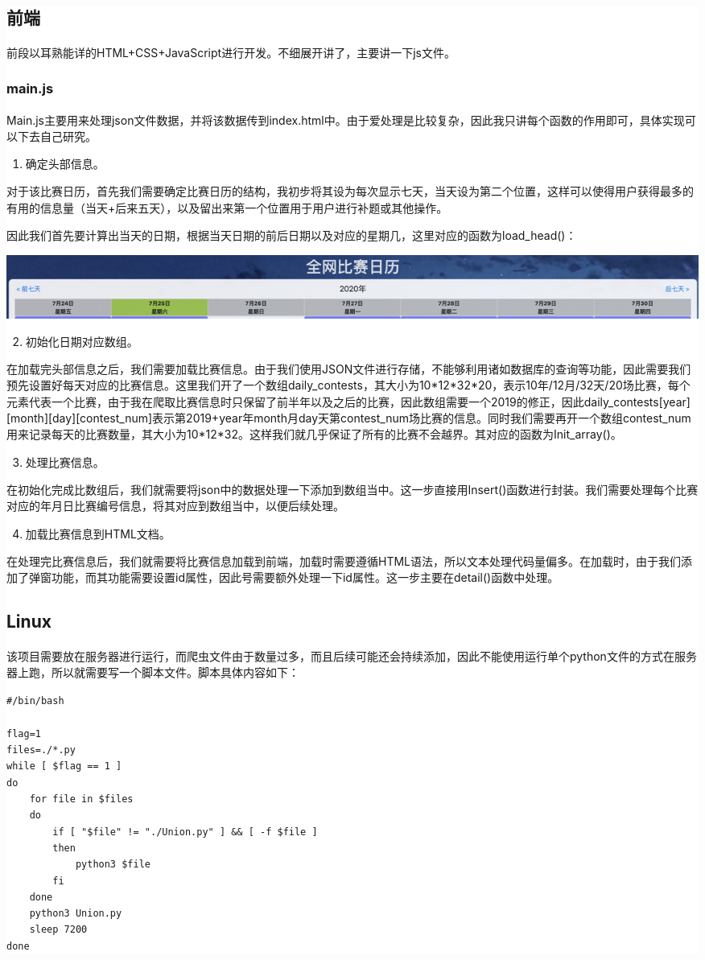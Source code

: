 ## 前端

前段以耳熟能详的HTML+CSS+JavaScript进行开发。不细展开讲了，主要讲一下js文件。

### main.js

Main.js主要用来处理json文件数据，并将该数据传到index.html中。由于爱处理是比较复杂，因此我只讲每个函数的作用即可，具体实现可以下去自己研究。

1. 确定头部信息。

对于该比赛日历，首先我们需要确定比赛日历的结构，我初步将其设为每次显示七天，当天设为第二个位置，这样可以使得用户获得最多的有用的信息量（当天+后来五天），以及留出来第一个位置用于用户进行补题或其他操作。

因此我们首先要计算出当天的日期，根据当天日期的前后日期以及对应的星期几，这里对应的函数为load_head()：

![](table.png)

2. 初始化日期对应数组。

在加载完头部信息之后，我们需要加载比赛信息。由于我们使用JSON文件进行存储，不能够利用诸如数据库的查询等功能，因此需要我们预先设置好每天对应的比赛信息。这里我们开了一个数组daily_contests，其大小为10\*12\*32\*20，表示10年/12月/32天/20场比赛，每个元素代表一个比赛，由于我在爬取比赛信息时只保留了前半年以及之后的比赛，因此数组需要一个2019的修正，因此daily_contests\[year]\[month]\[day][contest_num]表示第2019+year年month月day天第contest_num场比赛的信息。同时我们需要再开一个数组contest_num用来记录每天的比赛数量，其大小为10\*12\*32。这样我们就几乎保证了所有的比赛不会越界。其对应的函数为Init_array()。

3. 处理比赛信息。

在初始化完成比数组后，我们就需要将json中的数据处理一下添加到数组当中。这一步直接用Insert()函数进行封装。我们需要处理每个比赛对应的年月日比赛编号信息，将其对应到数组当中，以便后续处理。

4. 加载比赛信息到HTML文档。

在处理完比赛信息后，我们就需要将比赛信息加载到前端，加载时需要遵循HTML语法，所以文本处理代码量偏多。在加载时，由于我们添加了弹窗功能，而其功能需要设置id属性，因此号需要额外处理一下id属性。这一步主要在detail()函数中处理。



## Linux

该项目需要放在服务器进行运行，而爬虫文件由于数量过多，而且后续可能还会持续添加，因此不能使用运行单个python文件的方式在服务器上跑，所以就需要写一个脚本文件。脚本具体内容如下：

```
#/bin/bash

flag=1
files=./*.py
while [ $flag == 1 ]
do
	for file in $files
	do
		if [ "$file" != "./Union.py" ] && [ -f $file ]
		then
			python3 $file
		fi
	done
	python3 Union.py
	sleep 7200
done

```
